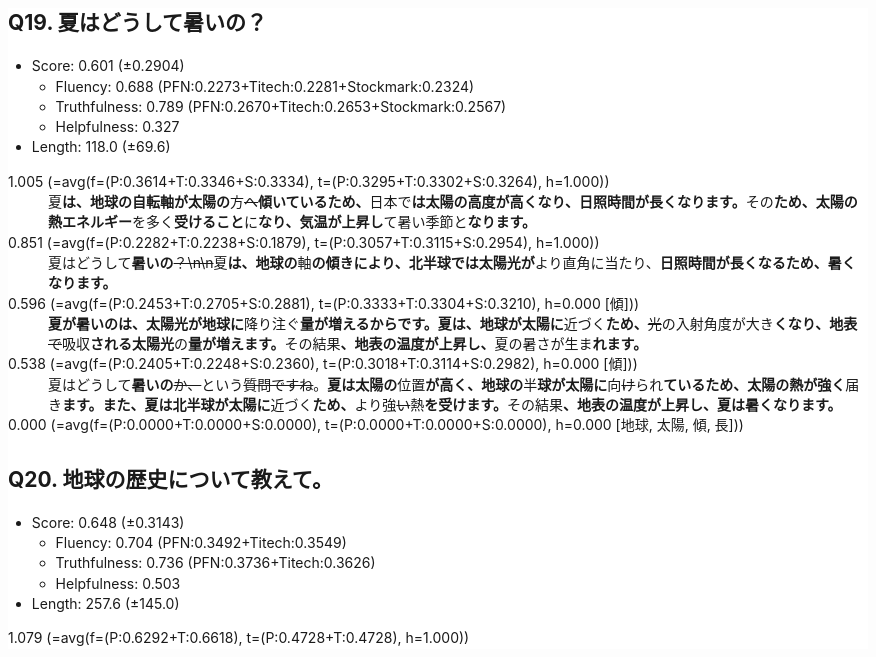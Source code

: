 <dd></dd>
</dl>

## <a name="Q19"></a>Q19. 夏はどうして暑いの？

- Score: 0.601 (±0.2904)
  - Fluency: 0.688 (PFN:0.2273+Titech:0.2281+Stockmark:0.2324)
  - Truthfulness: 0.789 (PFN:0.2670+Titech:0.2653+Stockmark:0.2567)
  - Helpfulness: 0.327
- Length: 118.0 (±69.6)

<dl>
<dt>1.005 (=avg(f=(P:0.3614+T:0.3346+S:0.3334), t=(P:0.3295+T:0.3302+S:0.3264), h=1.000))</dt>
<dd>夏<b>は、地球の自転軸が太陽の</b>方<s>へ</s><b>傾いているため、</b>日本で<b>は太陽の高度が高くなり、日照時間が長くなります。</b>その<b>ため、太陽の熱エネルギー</b>を多く<b>受けること</b>に<b>なり、気温が上昇し</b>て暑い季節と<b>なります。</b></dd>
<dt>0.851 (=avg(f=(P:0.2282+T:0.2238+S:0.1879), t=(P:0.3057+T:0.3115+S:0.2954), h=1.000))</dt>
<dd>夏はどうして<b>暑いの</b><s>？&#92;n&#92;n</s>夏<b>は、地球の</b>軸<b>の傾きにより、北半球では太陽光が</b>より直角に当たり、<b>日照時間が長くなるため、暑くなります。</b></dd>
<dt>0.596 (=avg(f=(P:0.2453+T:0.2705+S:0.2881), t=(P:0.3333+T:0.3304+S:0.3210), h=0.000 [傾]))</dt>
<dd><b>夏が暑いのは、太陽光が地球に</b>降り注ぐ<b>量が増えるからです。夏は、地球が太陽に</b>近づく<b>ため、</b><s>光</s>の入射角度が大き<b>くなり、地表</b><s>で</s>吸収<b>される太陽光</b>の<b>量が増えます。</b>その結果<b>、地表の温度が上昇し、</b>夏の暑さが生ま<b>れます。</b></dd>
<dt>0.538 (=avg(f=(P:0.2405+T:0.2248+S:0.2360), t=(P:0.3018+T:0.3114+S:0.2982), h=0.000 [傾]))</dt>
<dd>夏はどうして<b>暑いの</b><s>か、</s>という<s>質問ですね</s>。<b>夏は太陽の</b>位置<b>が高く、地球の</b>半<b>球が太陽に</b>向<s>け</s>られ<b>ているため、太陽の熱が強く</b>届き<b>ます。また、夏は北半球が太陽に</b>近づく<b>ため、</b>より強<s>い</s>熱<b>を受けます。</b>その結果<b>、地表の温度が上昇し、夏は暑くなります。</b></dd>
<dt>0.000 (=avg(f=(P:0.0000+T:0.0000+S:0.0000), t=(P:0.0000+T:0.0000+S:0.0000), h=0.000 [地球, 太陽, 傾, 長]))</dt>
<dd></dd>
</dl>

## <a name="Q20"></a>Q20. 地球の歴史について教えて。

- Score: 0.648 (±0.3143)
  - Fluency: 0.704 (PFN:0.3492+Titech:0.3549)
  - Truthfulness: 0.736 (PFN:0.3736+Titech:0.3626)
  - Helpfulness: 0.503
- Length: 257.6 (±145.0)

<dl>
<dt>1.079 (=avg(f=(P:0.6292+T:0.6618), t=(P:0.4728+T:0.4728), h=1.000))</dt>

